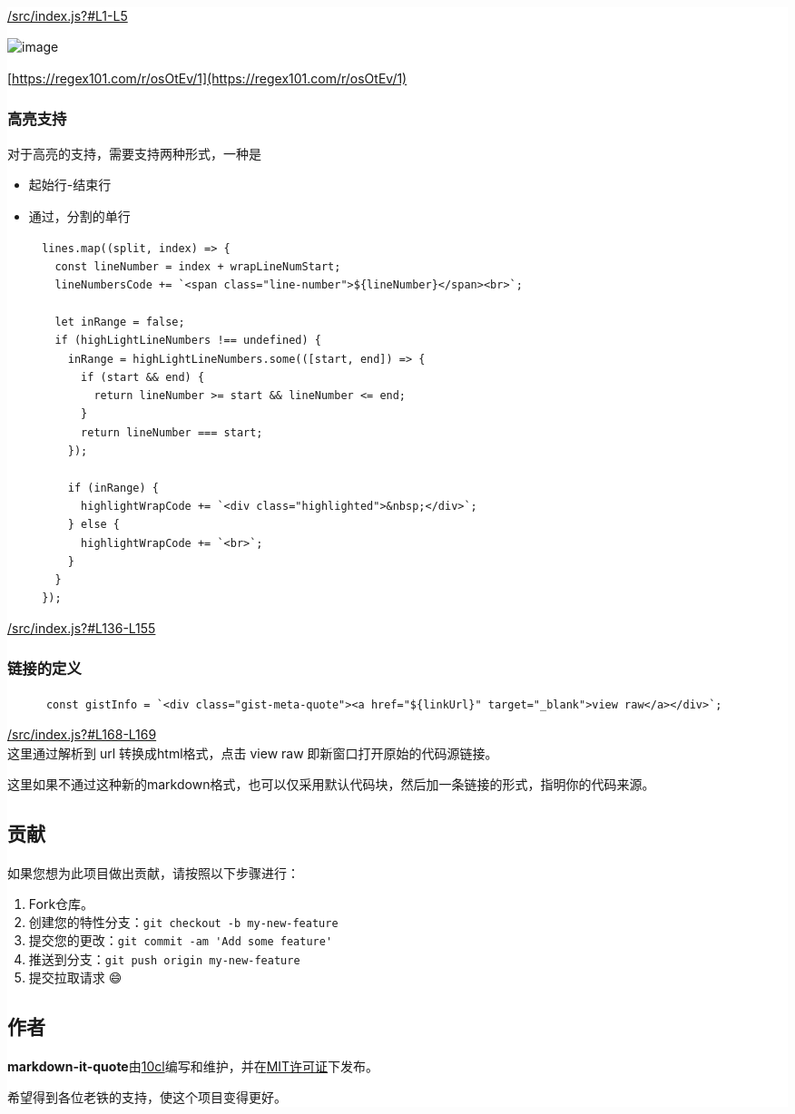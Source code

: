 
[/src/index.js?#L1-L5](https://github.com/10cl/markdown-it-quote/blob/1a7a67137ab4e2696b7f17f54e85ae5b0579d473//src/index.js?#L1-L5)

![image](https://img2023.cnblogs.com/blog/544663/202307/544663-20230724161118325-609262651.png)

[https://regex101.com/r/osOtEv/1](https://regex101.com/r/osOtEv/1)

### 高亮支持

对于高亮的支持，需要支持两种形式，一种是

*   起始行-结束行
*   通过，分割的单行

          lines.map((split, index) => {
            const lineNumber = index + wrapLineNumStart;
            lineNumbersCode += `<span class="line-number">${lineNumber}</span><br>`;
    
            let inRange = false;
            if (highLightLineNumbers !== undefined) {
              inRange = highLightLineNumbers.some(([start, end]) => {
                if (start && end) {
                  return lineNumber >= start && lineNumber <= end;
                }
                return lineNumber === start;
              });
    
              if (inRange) {
                highlightWrapCode += `<div class="highlighted">&nbsp;</div>`;
              } else {
                highlightWrapCode += `<br>`;
              }
            }
          });
    

[/src/index.js?#L136-L155](https://github.com/10cl/markdown-it-quote/blob/1a7a67137ab4e2696b7f17f54e85ae5b0579d473//src/index.js?#L136-L155)

### 链接的定义

          const gistInfo = `<div class="gist-meta-quote"><a href="${linkUrl}" target="_blank">view raw</a></div>`;
    
    

[/src/index.js?#L168-L169](https://github.com/10cl/markdown-it-quote/blob/1a7a67137ab4e2696b7f17f54e85ae5b0579d473//src/index.js?#L168-L169)  
这里通过解析到 url 转换成html格式，点击 view raw 即新窗口打开原始的代码源链接。

这里如果不通过这种新的markdown格式，也可以仅采用默认代码块，然后加一条链接的形式，指明你的代码来源。

贡献
--

如果您想为此项目做出贡献，请按照以下步骤进行：

1.  Fork仓库。
2.  创建您的特性分支：`git checkout -b my-new-feature`
3.  提交您的更改：`git commit -am 'Add some feature'`
4.  推送到分支：`git push origin my-new-feature`
5.  提交拉取请求 😄

作者
--

**markdown-it-quote**由[10cl](https://github.com/10cl)编写和维护，并在[MIT许可证](./LICENSE)下发布。

希望得到各位老铁的支持，使这个项目变得更好。